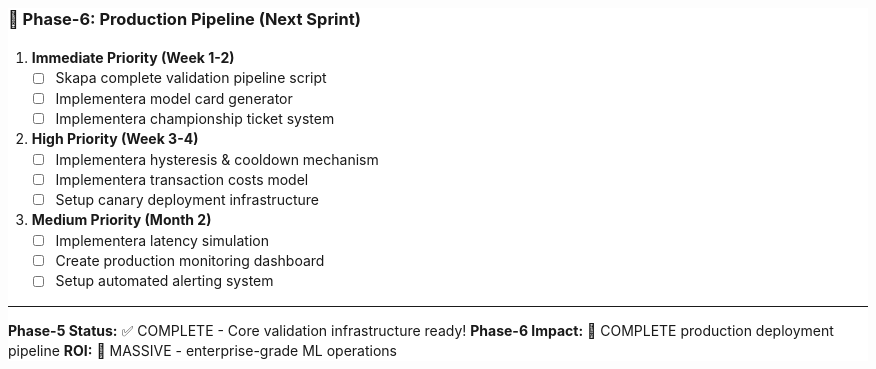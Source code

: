 ### 🎯 Phase-6: Production Pipeline (Next Sprint)
1. **Immediate Priority (Week 1-2)**
   - [ ] Skapa complete validation pipeline script
   - [ ] Implementera model card generator
   - [ ] Implementera championship ticket system

2. **High Priority (Week 3-4)**
   - [ ] Implementera hysteresis & cooldown mechanism
   - [ ] Implementera transaction costs model
   - [ ] Setup canary deployment infrastructure

3. **Medium Priority (Month 2)**
   - [ ] Implementera latency simulation
   - [ ] Create production monitoring dashboard
   - [ ] Setup automated alerting system

---

**Phase-5 Status:** ✅ COMPLETE - Core validation infrastructure ready!
**Phase-6 Impact:** 🎯 COMPLETE production deployment pipeline
**ROI:** 🚀 MASSIVE - enterprise-grade ML operations

